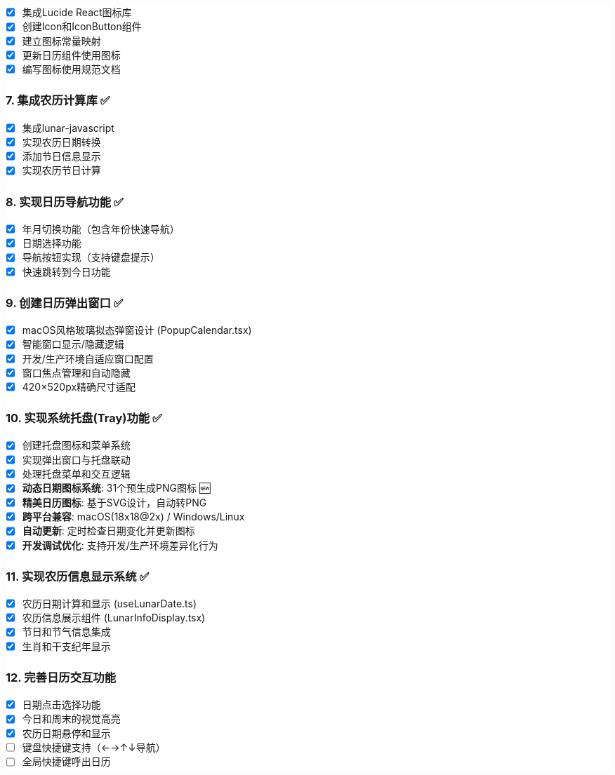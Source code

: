 - [x] 集成Lucide React图标库
- [x] 创建Icon和IconButton组件
- [x] 建立图标常量映射
- [x] 更新日历组件使用图标
- [x] 编写图标使用规范文档

### 7. 集成农历计算库 ✅

- [x] 集成lunar-javascript
- [x] 实现农历日期转换
- [x] 添加节日信息显示
- [x] 实现农历节日计算

### 8. 实现日历导航功能 ✅

- [x] 年月切换功能（包含年份快速导航）
- [x] 日期选择功能
- [x] 导航按钮实现（支持键盘提示）
- [x] 快速跳转到今日功能

### 9. 创建日历弹出窗口 ✅

- [x] macOS风格玻璃拟态弹窗设计 (PopupCalendar.tsx)
- [x] 智能窗口显示/隐藏逻辑
- [x] 开发/生产环境自适应窗口配置
- [x] 窗口焦点管理和自动隐藏
- [x] 420×520px精确尺寸适配

### 10. 实现系统托盘(Tray)功能 ✅

- [x] 创建托盘图标和菜单系统
- [x] 实现弹出窗口与托盘联动
- [x] 处理托盘菜单和交互逻辑
- [x] **动态日期图标系统**: 31个预生成PNG图标 🆕
- [x] **精美日历图标**: 基于SVG设计，自动转PNG
- [x] **跨平台兼容**: macOS(18x18@2x) / Windows/Linux
- [x] **自动更新**: 定时检查日期变化并更新图标
- [x] **开发调试优化**: 支持开发/生产环境差异化行为

### 11. 实现农历信息显示系统 ✅

- [x] 农历日期计算和显示 (useLunarDate.ts)
- [x] 农历信息展示组件 (LunarInfoDisplay.tsx)
- [x] 节日和节气信息集成
- [x] 生肖和干支纪年显示

### 12. 完善日历交互功能

- [x] 日期点击选择功能
- [x] 今日和周末的视觉高亮
- [x] 农历日期悬停和显示
- [ ] 键盘快捷键支持（←→↑↓导航）
- [ ] 全局快捷键呼出日历
